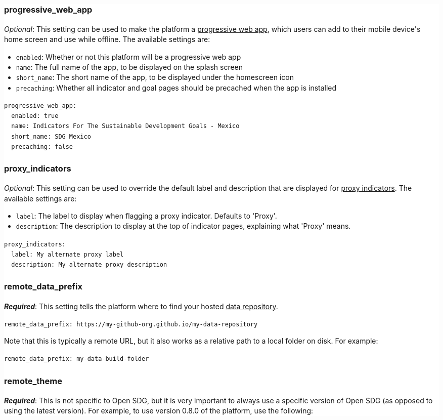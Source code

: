 ### progressive_web_app

_Optional_: This setting can be used to make the platform a
[progressive web app](https://developer.mozilla.org/en-US/docs/Web/Progressive_web_apps),
which users can add to their mobile device's home screen and
use while offline. The available settings are:

* `enabled`: Whether or not this platform will be a progressive web app
* `name`: The full name of the app, to be displayed on the splash screen
* `short_name`: The short name of the app, to be displayed under the homescreen icon
* `precaching`: Whether all indicator and goal pages should be precached when the app is installed

```nohighlight
progressive_web_app:
  enabled: true
  name: Indicators For The Sustainable Development Goals - Mexico
  short_name: SDG Mexico
  precaching: false
```

### proxy_indicators

_Optional_: This setting can be used to override the default label and description that are displayed
for [proxy indicators](indicator-configuration.md#proxy). The available settings are:

* `label`: The label to display when flagging a proxy indicator. Defaults to 'Proxy'.
* `description`: The description to display at the top of indicator pages, explaining what 'Proxy' means.

```nohighlight
proxy_indicators:
  label: My alternate proxy label
  description: My alternate proxy description
```

### remote_data_prefix

**_Required_**: This setting tells the platform where to find your hosted [data repository](glossary.md#data-repository).

```nohighlight
remote_data_prefix: https://my-github-org.github.io/my-data-repository
```

Note that this is typically a remote URL, but it also works as a relative path to a local folder on disk. For example:

```nohighlight
remote_data_prefix: my-data-build-folder
```

### remote_theme

**_Required_**: This is not specific to Open SDG, but it is very important to always use a specific version of Open SDG (as opposed to using the latest version). For example, to use version 0.8.0 of the platform, use the following:
